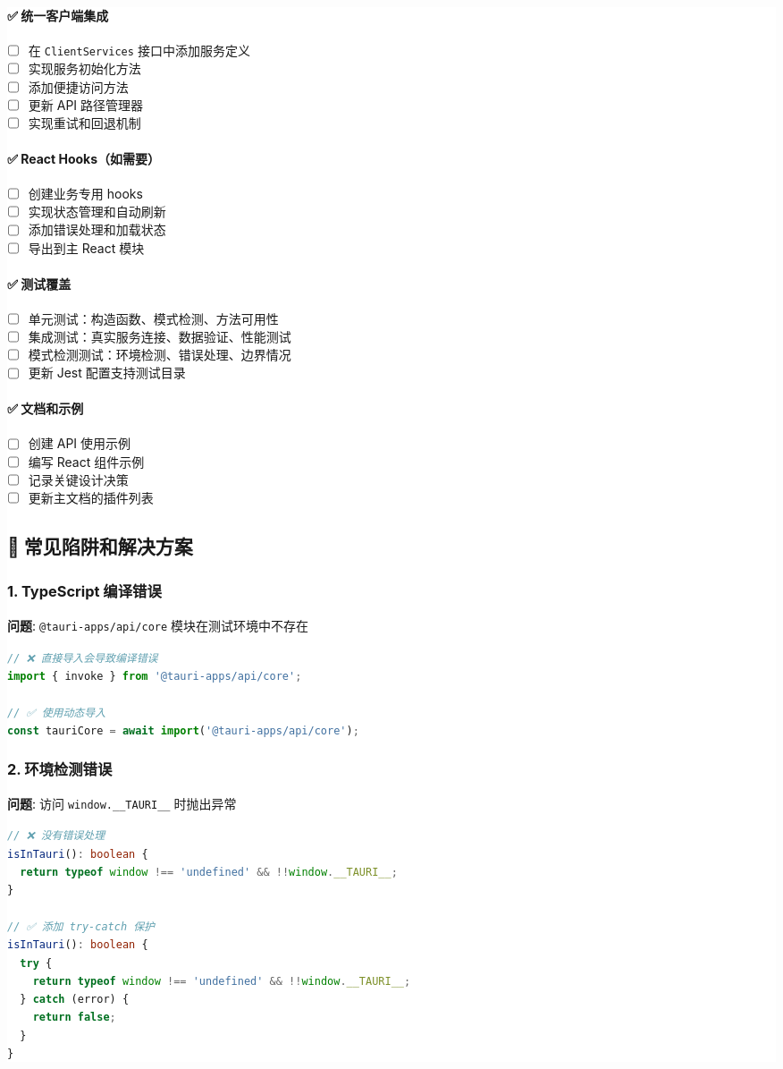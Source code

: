 #### ✅ 统一客户端集成
- [ ] 在 `ClientServices` 接口中添加服务定义
- [ ] 实现服务初始化方法
- [ ] 添加便捷访问方法
- [ ] 更新 API 路径管理器
- [ ] 实现重试和回退机制

#### ✅ React Hooks（如需要）
- [ ] 创建业务专用 hooks
- [ ] 实现状态管理和自动刷新
- [ ] 添加错误处理和加载状态
- [ ] 导出到主 React 模块

#### ✅ 测试覆盖
- [ ] 单元测试：构造函数、模式检测、方法可用性
- [ ] 集成测试：真实服务连接、数据验证、性能测试
- [ ] 模式检测测试：环境检测、错误处理、边界情况
- [ ] 更新 Jest 配置支持测试目录

#### ✅ 文档和示例
- [ ] 创建 API 使用示例
- [ ] 编写 React 组件示例
- [ ] 记录关键设计决策
- [ ] 更新主文档的插件列表

## 🚨 常见陷阱和解决方案

### 1. TypeScript 编译错误

**问题**: `@tauri-apps/api/core` 模块在测试环境中不存在
```typescript
// ❌ 直接导入会导致编译错误
import { invoke } from '@tauri-apps/api/core';

// ✅ 使用动态导入
const tauriCore = await import('@tauri-apps/api/core');
```

### 2. 环境检测错误

**问题**: 访问 `window.__TAURI__` 时抛出异常
```typescript
// ❌ 没有错误处理
isInTauri(): boolean {
  return typeof window !== 'undefined' && !!window.__TAURI__;
}

// ✅ 添加 try-catch 保护
isInTauri(): boolean {
  try {
    return typeof window !== 'undefined' && !!window.__TAURI__;
  } catch (error) {
    return false;
  }
}
```
